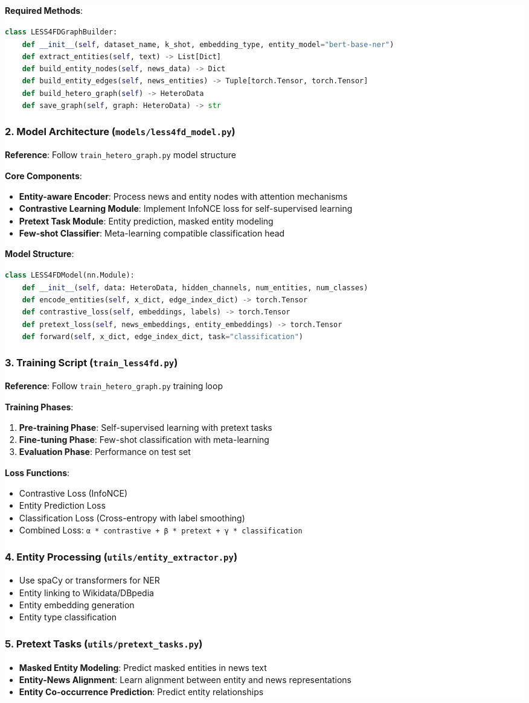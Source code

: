 **Required Methods**:
```python
class LESS4FDGraphBuilder:
    def __init__(self, dataset_name, k_shot, embedding_type, entity_model="bert-base-ner")
    def extract_entities(self, text) -> List[Dict]
    def build_entity_nodes(self, news_data) -> Dict
    def build_entity_edges(self, news_entities) -> Tuple[torch.Tensor, torch.Tensor]
    def build_hetero_graph(self) -> HeteroData
    def save_graph(self, graph: HeteroData) -> str
```

### 2. Model Architecture (`models/less4fd_model.py`)
**Reference**: Follow `train_hetero_graph.py` model structure

**Core Components**:
- **Entity-aware Encoder**: Process news and entity nodes with attention mechanisms
- **Contrastive Learning Module**: Implement InfoNCE loss for self-supervised learning
- **Pretext Task Module**: Entity prediction, masked entity modeling
- **Few-shot Classifier**: Meta-learning compatible classification head

**Model Structure**:
```python
class LESS4FDModel(nn.Module):
    def __init__(self, data: HeteroData, hidden_channels, num_entities, num_classes)
    def encode_entities(self, x_dict, edge_index_dict) -> torch.Tensor
    def contrastive_loss(self, embeddings, labels) -> torch.Tensor
    def pretext_loss(self, news_embeddings, entity_embeddings) -> torch.Tensor
    def forward(self, x_dict, edge_index_dict, task="classification")
```

### 3. Training Script (`train_less4fd.py`)
**Reference**: Follow `train_hetero_graph.py` training loop

**Training Phases**:
1. **Pre-training Phase**: Self-supervised learning with pretext tasks
2. **Fine-tuning Phase**: Few-shot classification with meta-learning
3. **Evaluation Phase**: Performance on test set

**Loss Functions**:
- Contrastive Loss (InfoNCE)
- Entity Prediction Loss
- Classification Loss (Cross-entropy with label smoothing)
- Combined Loss: `α * contrastive + β * pretext + γ * classification`

### 4. Entity Processing (`utils/entity_extractor.py`)
- Use spaCy or transformers for NER
- Entity linking to Wikidata/DBpedia
- Entity embedding generation
- Entity type classification

### 5. Pretext Tasks (`utils/pretext_tasks.py`)
- **Masked Entity Modeling**: Predict masked entities in news text
- **Entity-News Alignment**: Learn alignment between entity and news representations
- **Entity Co-occurrence Prediction**: Predict entity relationships
